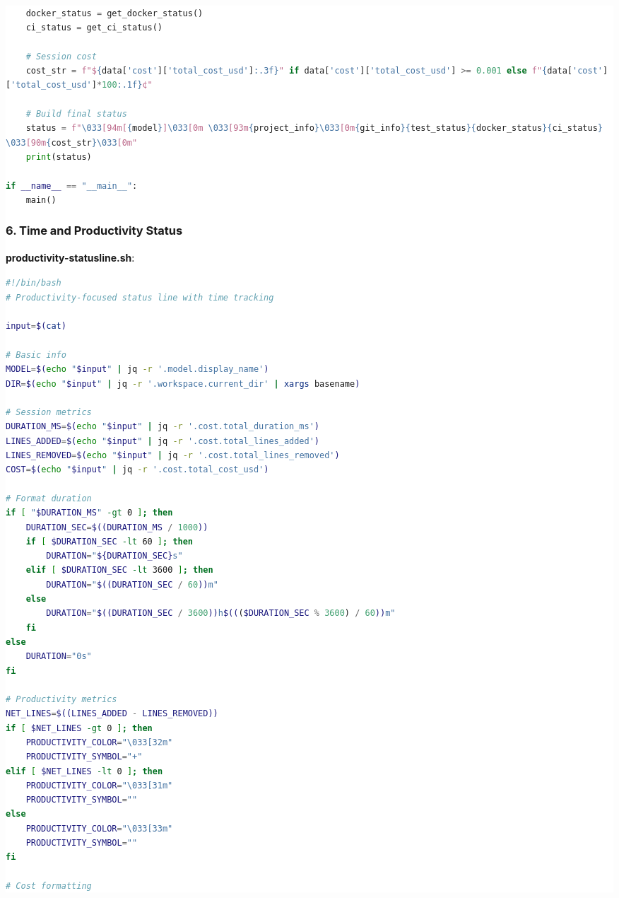 ```python
    docker_status = get_docker_status()
    ci_status = get_ci_status()
    
    # Session cost
    cost_str = f"${data['cost']['total_cost_usd']:.3f}" if data['cost']['total_cost_usd'] >= 0.001 else f"{data['cost']['total_cost_usd']*100:.1f}¢"
    
    # Build final status
    status = f"\033[94m[{model}]\033[0m \033[93m{project_info}\033[0m{git_info}{test_status}{docker_status}{ci_status} \033[90m{cost_str}\033[0m"
    print(status)

if __name__ == "__main__":
    main()
```

### 6. Time and Productivity Status

**productivity-statusline.sh**:
```bash
#!/bin/bash
# Productivity-focused status line with time tracking

input=$(cat)

# Basic info
MODEL=$(echo "$input" | jq -r '.model.display_name')
DIR=$(echo "$input" | jq -r '.workspace.current_dir' | xargs basename)

# Session metrics
DURATION_MS=$(echo "$input" | jq -r '.cost.total_duration_ms')
LINES_ADDED=$(echo "$input" | jq -r '.cost.total_lines_added')
LINES_REMOVED=$(echo "$input" | jq -r '.cost.total_lines_removed')
COST=$(echo "$input" | jq -r '.cost.total_cost_usd')

# Format duration
if [ "$DURATION_MS" -gt 0 ]; then
    DURATION_SEC=$((DURATION_MS / 1000))
    if [ $DURATION_SEC -lt 60 ]; then
        DURATION="${DURATION_SEC}s"
    elif [ $DURATION_SEC -lt 3600 ]; then
        DURATION="$((DURATION_SEC / 60))m"
    else
        DURATION="$((DURATION_SEC / 3600))h$((($DURATION_SEC % 3600) / 60))m"
    fi
else
    DURATION="0s"
fi

# Productivity metrics
NET_LINES=$((LINES_ADDED - LINES_REMOVED))
if [ $NET_LINES -gt 0 ]; then
    PRODUCTIVITY_COLOR="\033[32m"
    PRODUCTIVITY_SYMBOL="+"
elif [ $NET_LINES -lt 0 ]; then
    PRODUCTIVITY_COLOR="\033[31m"
    PRODUCTIVITY_SYMBOL=""
else
    PRODUCTIVITY_COLOR="\033[33m"
    PRODUCTIVITY_SYMBOL=""
fi

# Cost formatting
```